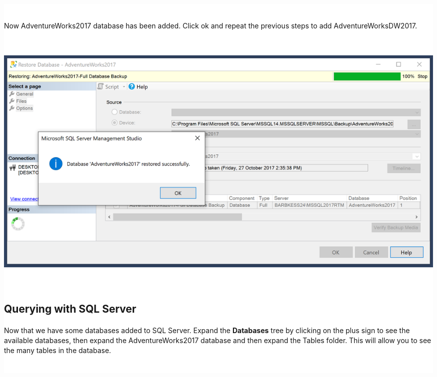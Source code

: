 &nbsp;

Now AdventureWorks2017 database has been added. Click ok and repeat the previous
steps to add AdventureWorksDW2017.

&nbsp;


<center>
<img src="articles/AW-1-Obtaining-Loading-Querying-AW/screenshots/SS - AW restored.png" width=900>
</center>

&nbsp;

## Querying  with SQL Server

Now that we have some databases added to SQL Server. Expand the **Databases**
tree by clicking on the plus sign to see the available databases, then expand
the AdventureWorks2017 database and then expand the Tables folder. This will
allow you to see the many tables in the database.

&nbsp;


<center>
